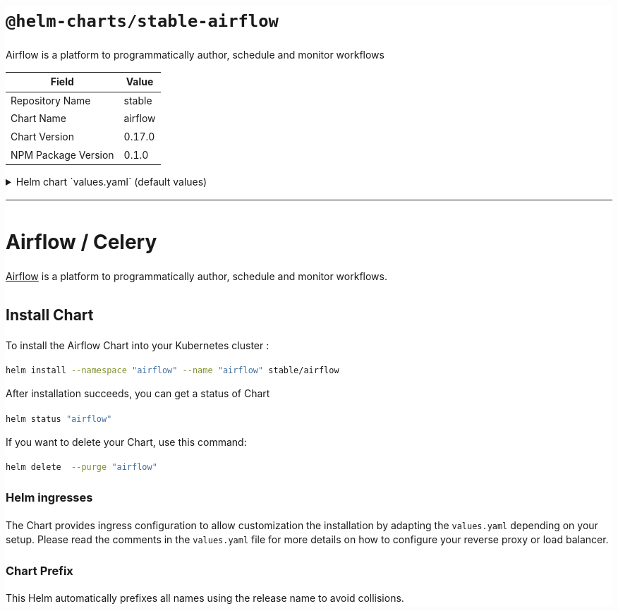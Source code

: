 # `@helm-charts/stable-airflow`

Airflow is a platform to programmatically author, schedule and monitor workflows

| Field               | Value   |
| ------------------- | ------- |
| Repository Name     | stable  |
| Chart Name          | airflow |
| Chart Version       | 0.17.0  |
| NPM Package Version | 0.1.0   |

<details><summary>Helm chart `values.yaml` (default values)</summary></details>

---

# Airflow / Celery

[Airflow](https://airflow.apache.org/) is a platform to programmatically author, schedule and
monitor workflows.

## Install Chart

To install the Airflow Chart into your Kubernetes cluster :

```bash
helm install --namespace "airflow" --name "airflow" stable/airflow
```

After installation succeeds, you can get a status of Chart

```bash
helm status "airflow"
```

If you want to delete your Chart, use this command:

```bash
helm delete  --purge "airflow"
```

### Helm ingresses

The Chart provides ingress configuration to allow customization the installation by adapting
the `values.yaml` depending on your setup.
Please read the comments in the `values.yaml` file for more details on how to configure your reverse
proxy or load balancer.

### Chart Prefix

This Helm automatically prefixes all names using the release name to avoid collisions.
